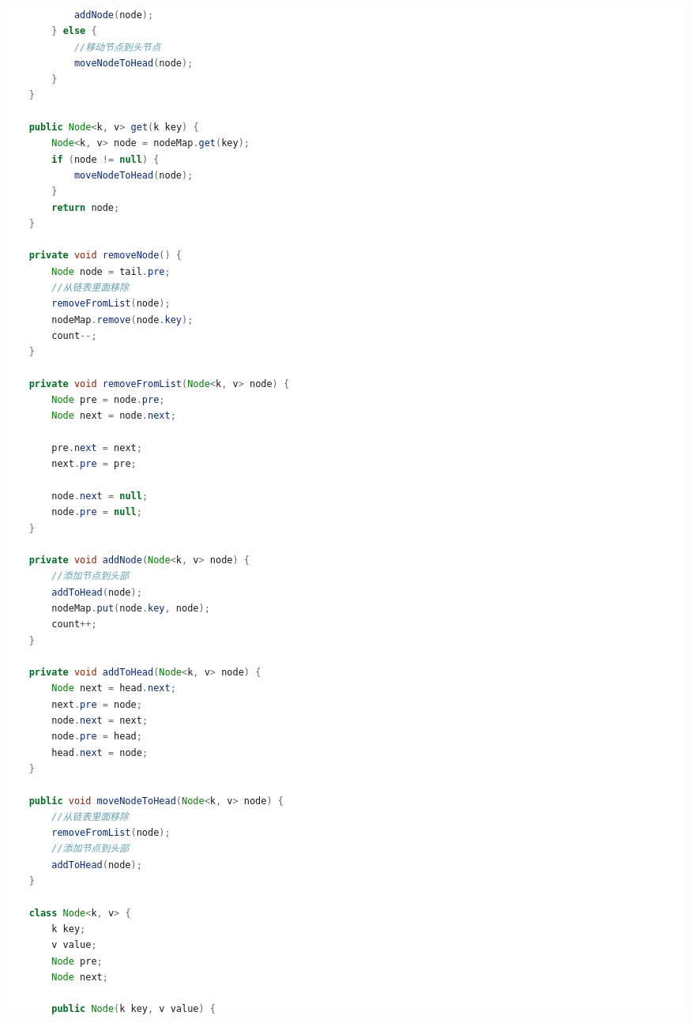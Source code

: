 ```java
            addNode(node);
        } else {
            //移动节点到头节点
            moveNodeToHead(node);
        }
    }

    public Node<k, v> get(k key) {
        Node<k, v> node = nodeMap.get(key);
        if (node != null) {
            moveNodeToHead(node);
        }
        return node;
    }

    private void removeNode() {
        Node node = tail.pre;
        //从链表里面移除
        removeFromList(node);
        nodeMap.remove(node.key);
        count--;
    }

    private void removeFromList(Node<k, v> node) {
        Node pre = node.pre;
        Node next = node.next;

        pre.next = next;
        next.pre = pre;

        node.next = null;
        node.pre = null;
    }

    private void addNode(Node<k, v> node) {
        //添加节点到头部
        addToHead(node);
        nodeMap.put(node.key, node);
        count++;
    }

    private void addToHead(Node<k, v> node) {
        Node next = head.next;
        next.pre = node;
        node.next = next;
        node.pre = head;
        head.next = node;
    }

    public void moveNodeToHead(Node<k, v> node) {
        //从链表里面移除
        removeFromList(node);
        //添加节点到头部
        addToHead(node);
    }

    class Node<k, v> {
        k key;
        v value;
        Node pre;
        Node next;

        public Node(k key, v value) {
```